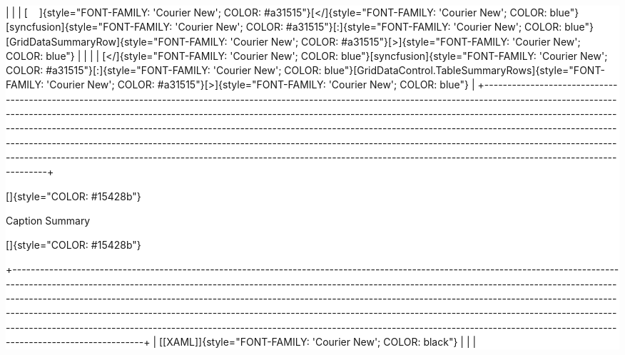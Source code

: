 |                                                                                                                                                                                                                                                                                                                                                                                                                                                                                                                                                                                                                                                                                                                               |
| [    ]{style="FONT-FAMILY: 'Courier New'; COLOR: #a31515"}[\</]{style="FONT-FAMILY: 'Courier New'; COLOR: blue"}[syncfusion]{style="FONT-FAMILY: 'Courier New'; COLOR: #a31515"}[:]{style="FONT-FAMILY: 'Courier New'; COLOR: blue"}[GridDataSummaryRow]{style="FONT-FAMILY: 'Courier New'; COLOR: #a31515"}[\>]{style="FONT-FAMILY: 'Courier New'; COLOR: blue"}                                                                                                                                                                                                                                                                                                                                                             |
|                                                                                                                                                                                                                                                                                                                                                                                                                                                                                                                                                                                                                                                                                                                               |
| [\</]{style="FONT-FAMILY: 'Courier New'; COLOR: blue"}[syncfusion]{style="FONT-FAMILY: 'Courier New'; COLOR: #a31515"}[:]{style="FONT-FAMILY: 'Courier New'; COLOR: blue"}[GridDataControl.TableSummaryRows]{style="FONT-FAMILY: 'Courier New'; COLOR: #a31515"}[\>]{style="FONT-FAMILY: 'Courier New'; COLOR: blue"}                                                                                                                                                                                                                                                                                                                                                                                                         |
+-------------------------------------------------------------------------------------------------------------------------------------------------------------------------------------------------------------------------------------------------------------------------------------------------------------------------------------------------------------------------------------------------------------------------------------------------------------------------------------------------------------------------------------------------------------------------------------------------------------------------------------------------------------------------------------------------------------------------------+

[]{style="COLOR: #15428b"} 

Caption Summary

[]{style="COLOR: #15428b"} 

+----------------------------------------------------------------------------------------------------------------------------------------------------------------------------------------------------------------------------------------------------------------------------------------------------------------------------------------------------------------------------------------------------------------------------------------------------------------------------------------------------------------------------------------------------------------------------------------------------------------------------------------------------------------------------------------------------------------------+
| [\[XAML\]]{style="FONT-FAMILY: 'Courier New'; COLOR: black"}                                                                                                                                                                                                                                                                                                                                                                                                                                                                                                                                                                                                                                                         |
|                                                                                                                                                                                                                                                                                                                                                                                                                                                                                                                                                                                                                                                                                                                      |